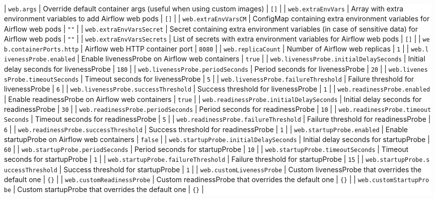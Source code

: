| `web.args`                                              | Override default container args (useful when using custom images)                                                        | `[]`                      |
| `web.extraEnvVars`                                      | Array with extra environment variables to add Airflow web pods                                                           | `[]`                      |
| `web.extraEnvVarsCM`                                    | ConfigMap containing extra environment variables for Airflow web pods                                                    | `""`                      |
| `web.extraEnvVarsSecret`                                | Secret containing extra environment variables (in case of sensitive data) for Airflow web pods                           | `""`                      |
| `web.extraEnvVarsSecrets`                               | List of secrets with extra environment variables for Airflow web pods                                                    | `[]`                      |
| `web.containerPorts.http`                               | Airflow web HTTP container port                                                                                          | `8080`                    |
| `web.replicaCount`                                      | Number of Airflow web replicas                                                                                           | `1`                       |
| `web.livenessProbe.enabled`                             | Enable livenessProbe on Airflow web containers                                                                           | `true`                    |
| `web.livenessProbe.initialDelaySeconds`                 | Initial delay seconds for livenessProbe                                                                                  | `180`                     |
| `web.livenessProbe.periodSeconds`                       | Period seconds for livenessProbe                                                                                         | `20`                      |
| `web.livenessProbe.timeoutSeconds`                      | Timeout seconds for livenessProbe                                                                                        | `5`                       |
| `web.livenessProbe.failureThreshold`                    | Failure threshold for livenessProbe                                                                                      | `6`                       |
| `web.livenessProbe.successThreshold`                    | Success threshold for livenessProbe                                                                                      | `1`                       |
| `web.readinessProbe.enabled`                            | Enable readinessProbe on Airflow web containers                                                                          | `true`                    |
| `web.readinessProbe.initialDelaySeconds`                | Initial delay seconds for readinessProbe                                                                                 | `30`                      |
| `web.readinessProbe.periodSeconds`                      | Period seconds for readinessProbe                                                                                        | `10`                      |
| `web.readinessProbe.timeoutSeconds`                     | Timeout seconds for readinessProbe                                                                                       | `5`                       |
| `web.readinessProbe.failureThreshold`                   | Failure threshold for readinessProbe                                                                                     | `6`                       |
| `web.readinessProbe.successThreshold`                   | Success threshold for readinessProbe                                                                                     | `1`                       |
| `web.startupProbe.enabled`                              | Enable startupProbe on Airflow web containers                                                                            | `false`                   |
| `web.startupProbe.initialDelaySeconds`                  | Initial delay seconds for startupProbe                                                                                   | `60`                      |
| `web.startupProbe.periodSeconds`                        | Period seconds for startupProbe                                                                                          | `10`                      |
| `web.startupProbe.timeoutSeconds`                       | Timeout seconds for startupProbe                                                                                         | `1`                       |
| `web.startupProbe.failureThreshold`                     | Failure threshold for startupProbe                                                                                       | `15`                      |
| `web.startupProbe.successThreshold`                     | Success threshold for startupProbe                                                                                       | `1`                       |
| `web.customLivenessProbe`                               | Custom livenessProbe that overrides the default one                                                                      | `{}`                      |
| `web.customReadinessProbe`                              | Custom readinessProbe that overrides the default one                                                                     | `{}`                      |
| `web.customStartupProbe`                                | Custom startupProbe that overrides the default one                                                                       | `{}`                      |
